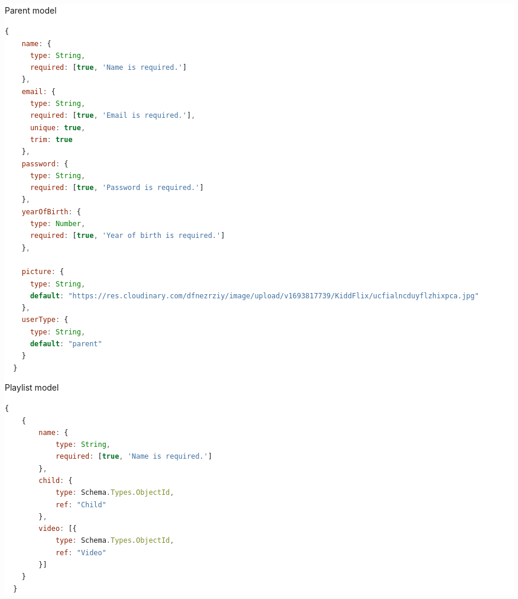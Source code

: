 Parent model

```javascript
{
    name: {
      type: String,
      required: [true, 'Name is required.']
    },
    email: {
      type: String,
      required: [true, 'Email is required.'],
      unique: true,
      trim: true
    },
    password: {
      type: String,
      required: [true, 'Password is required.']
    },
    yearOfBirth: {
      type: Number,
      required: [true, 'Year of birth is required.']
    },

    picture: {
      type: String,
      default: "https://res.cloudinary.com/dfnezrziy/image/upload/v1693817739/KiddFlix/ucfialncduyflzhixpca.jpg"
    },
    userType: {
      type: String,
      default: "parent"
    }
  }
```

Playlist model

```javascript
{
    {
        name: {
            type: String,
            required: [true, 'Name is required.']
        },
        child: {
            type: Schema.Types.ObjectId,
            ref: "Child"
        },
        video: [{
            type: Schema.Types.ObjectId,
            ref: "Video"
        }]
    }
  }
```
